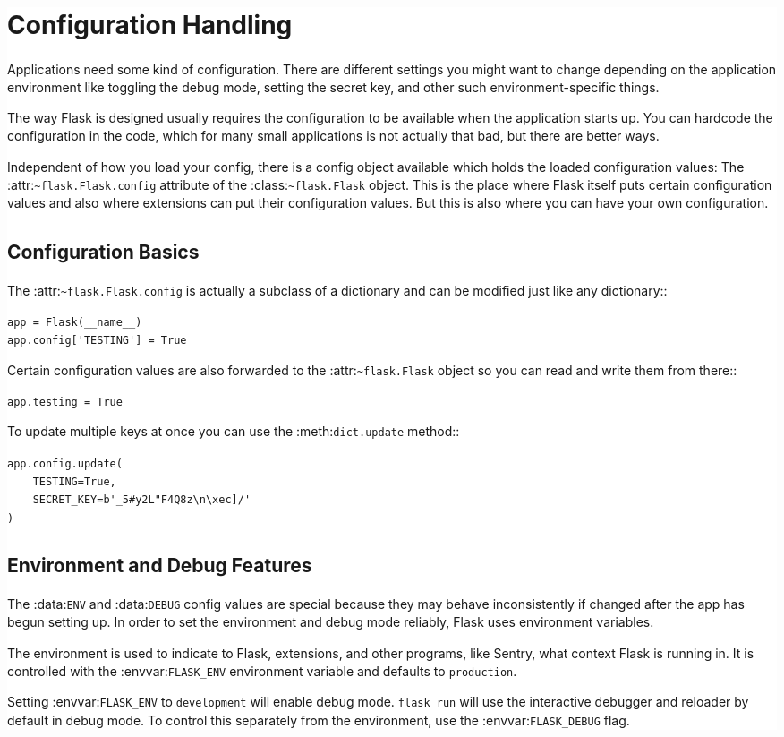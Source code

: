 
# Configuration Handling

Applications need some kind of configuration. There are different settings
you might want to change depending on the application environment like
toggling the debug mode, setting the secret key, and other such
environment-specific things.

The way Flask is designed usually requires the configuration to be
available when the application starts up. You can hardcode the
configuration in the code, which for many small applications is not
actually that bad, but there are better ways.

Independent of how you load your config, there is a config object
available which holds the loaded configuration values:
The :attr:`~flask.Flask.config` attribute of the :class:`~flask.Flask`
object. This is the place where Flask itself puts certain configuration
values and also where extensions can put their configuration values. But
this is also where you can have your own configuration.

## Configuration Basics

The :attr:`~flask.Flask.config` is actually a subclass of a dictionary and
can be modified just like any dictionary::

    app = Flask(__name__)
    app.config['TESTING'] = True

Certain configuration values are also forwarded to the
:attr:`~flask.Flask` object so you can read and write them from there::

    app.testing = True

To update multiple keys at once you can use the :meth:`dict.update`
method::

    app.config.update(
        TESTING=True,
        SECRET_KEY=b'_5#y2L"F4Q8z\n\xec]/'
    )

## Environment and Debug Features

The :data:`ENV` and :data:`DEBUG` config values are special because they
may behave inconsistently if changed after the app has begun setting up.
In order to set the environment and debug mode reliably, Flask uses
environment variables.

The environment is used to indicate to Flask, extensions, and other
programs, like Sentry, what context Flask is running in. It is
controlled with the :envvar:`FLASK_ENV` environment variable and
defaults to `production`.

Setting :envvar:`FLASK_ENV` to `development` will enable debug mode.
`flask run` will use the interactive debugger and reloader by default
in debug mode. To control this separately from the environment, use the
:envvar:`FLASK_DEBUG` flag.
